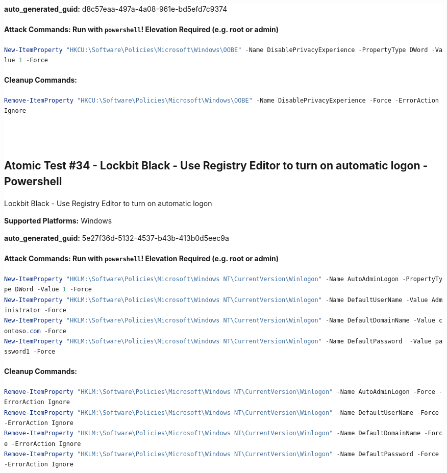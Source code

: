 
**auto_generated_guid:** d8c57eaa-497a-4a08-961e-bd5efd7c9374






#### Attack Commands: Run with `powershell`!  Elevation Required (e.g. root or admin) 


```powershell
New-ItemProperty "HKCU:\Software\Policies\Microsoft\Windows\OOBE" -Name DisablePrivacyExperience -PropertyType DWord -Value 1 -Force
```

#### Cleanup Commands:
```powershell
Remove-ItemProperty "HKCU:\Software\Policies\Microsoft\Windows\OOBE" -Name DisablePrivacyExperience -Force -ErrorAction Ignore
```





<br/>
<br/>

## Atomic Test #34 - Lockbit Black - Use Registry Editor to turn on automatic logon -Powershell
Lockbit Black - Use Registry Editor to turn on automatic logon

**Supported Platforms:** Windows


**auto_generated_guid:** 5e27f36d-5132-4537-b43b-413b0d5eec9a






#### Attack Commands: Run with `powershell`!  Elevation Required (e.g. root or admin) 


```powershell
New-ItemProperty "HKLM:\Software\Policies\Microsoft\Windows NT\CurrentVersion\Winlogon" -Name AutoAdminLogon -PropertyType DWord -Value 1 -Force
New-ItemProperty "HKLM:\Software\Policies\Microsoft\Windows NT\CurrentVersion\Winlogon" -Name DefaultUserName -Value Administrator -Force
New-ItemProperty "HKLM:\Software\Policies\Microsoft\Windows NT\CurrentVersion\Winlogon" -Name DefaultDomainName -Value contoso.com -Force
New-ItemProperty "HKLM:\Software\Policies\Microsoft\Windows NT\CurrentVersion\Winlogon" -Name DefaultPassword  -Value password1 -Force
```

#### Cleanup Commands:
```powershell
Remove-ItemProperty "HKLM:\Software\Policies\Microsoft\Windows NT\CurrentVersion\Winlogon" -Name AutoAdminLogon -Force -ErrorAction Ignore
Remove-ItemProperty "HKLM:\Software\Policies\Microsoft\Windows NT\CurrentVersion\Winlogon" -Name DefaultUserName -Force -ErrorAction Ignore
Remove-ItemProperty "HKLM:\Software\Policies\Microsoft\Windows NT\CurrentVersion\Winlogon" -Name DefaultDomainName -Force -ErrorAction Ignore
Remove-ItemProperty "HKLM:\Software\Policies\Microsoft\Windows NT\CurrentVersion\Winlogon" -Name DefaultPassword -Force -ErrorAction Ignore
```
